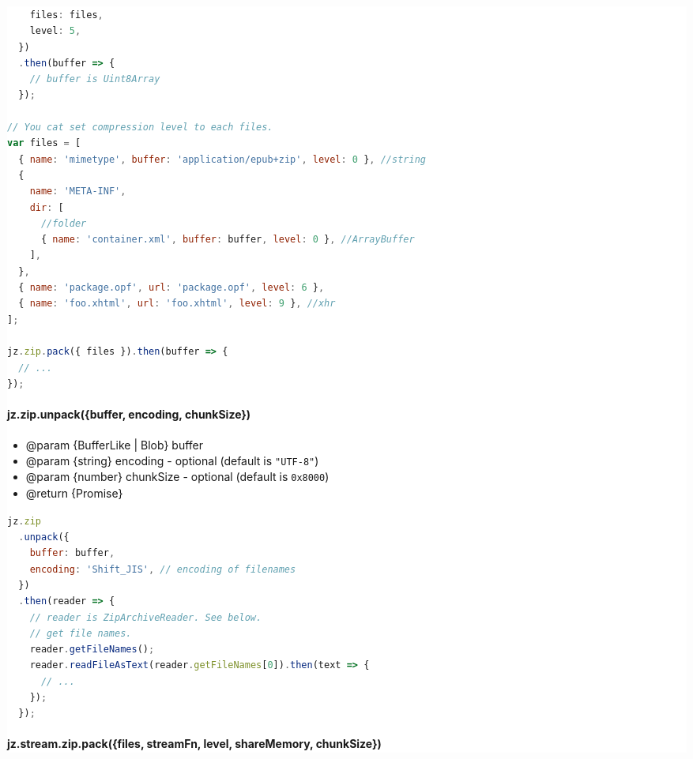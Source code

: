 ```js
    files: files,
    level: 5,
  })
  .then(buffer => {
    // buffer is Uint8Array
  });

// You cat set compression level to each files.
var files = [
  { name: 'mimetype', buffer: 'application/epub+zip', level: 0 }, //string
  {
    name: 'META-INF',
    dir: [
      //folder
      { name: 'container.xml', buffer: buffer, level: 0 }, //ArrayBuffer
    ],
  },
  { name: 'package.opf', url: 'package.opf', level: 6 },
  { name: 'foo.xhtml', url: 'foo.xhtml', level: 9 }, //xhr
];

jz.zip.pack({ files }).then(buffer => {
  // ...
});
```

#### jz.zip.unpack({buffer, encoding, chunkSize})

* @param {BufferLike | Blob} buffer
* @param {string} encoding - optional (default is `"UTF-8"`)
* @param {number} chunkSize - optional (default is `0x8000`)
* @return {Promise}

```js
jz.zip
  .unpack({
    buffer: buffer,
    encoding: 'Shift_JIS', // encoding of filenames
  })
  .then(reader => {
    // reader is ZipArchiveReader. See below.
    // get file names.
    reader.getFileNames();
    reader.readFileAsText(reader.getFileNames[0]).then(text => {
      // ...
    });
  });
```

#### jz.stream.zip.pack({files, streamFn, level, shareMemory, chunkSize})
